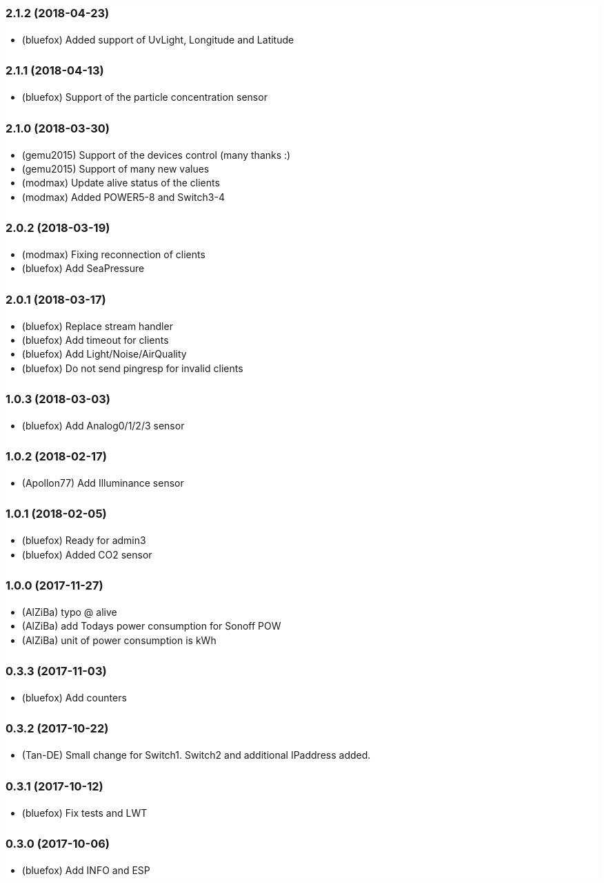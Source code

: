 ### 2.1.2 (2018-04-23)
* (bluefox) Added support of UvLight, Longitude and Latitude

### 2.1.1 (2018-04-13)
* (bluefox) Support of the particle concentration sensor

### 2.1.0 (2018-03-30)
* (gemu2015) Support of the devices control (many thanks :)
* (gemu2015) Support of many new values
* (modmax) Update alive status of the clients
* (modmax) Added POWER5-8 and Switch3-4

### 2.0.2 (2018-03-19)
* (modmax) Fixing reconnection of clients
* (bluefox) Add SeaPressure

### 2.0.1 (2018-03-17)
* (bluefox) Replace stream handler
* (bluefox) Add timeout for clients
* (bluefox) Add Light/Noise/AirQuality
* (bluefox) Do not send pingresp for invalid clients

### 1.0.3 (2018-03-03)
* (bluefox) Add Analog0/1/2/3 sensor

### 1.0.2 (2018-02-17)
* (Apollon77) Add Illuminance sensor

### 1.0.1 (2018-02-05)
* (bluefox) Ready for admin3
* (bluefox) Added CO2 sensor

### 1.0.0 (2017-11-27)
* (AlZiBa) typo @ alive
* (AlZiBa) add Todays power consumption for Sonoff POW
* (AlZiBa) unit of power consumption is kWh

### 0.3.3 (2017-11-03)
* (bluefox) Add counters

### 0.3.2 (2017-10-22)
* (Tan-DE) Small change for Switch1. Switch2 and additional IPaddress added.

### 0.3.1 (2017-10-12)
* (bluefox) Fix tests and LWT

### 0.3.0 (2017-10-06)
* (bluefox) Add INFO and ESP

